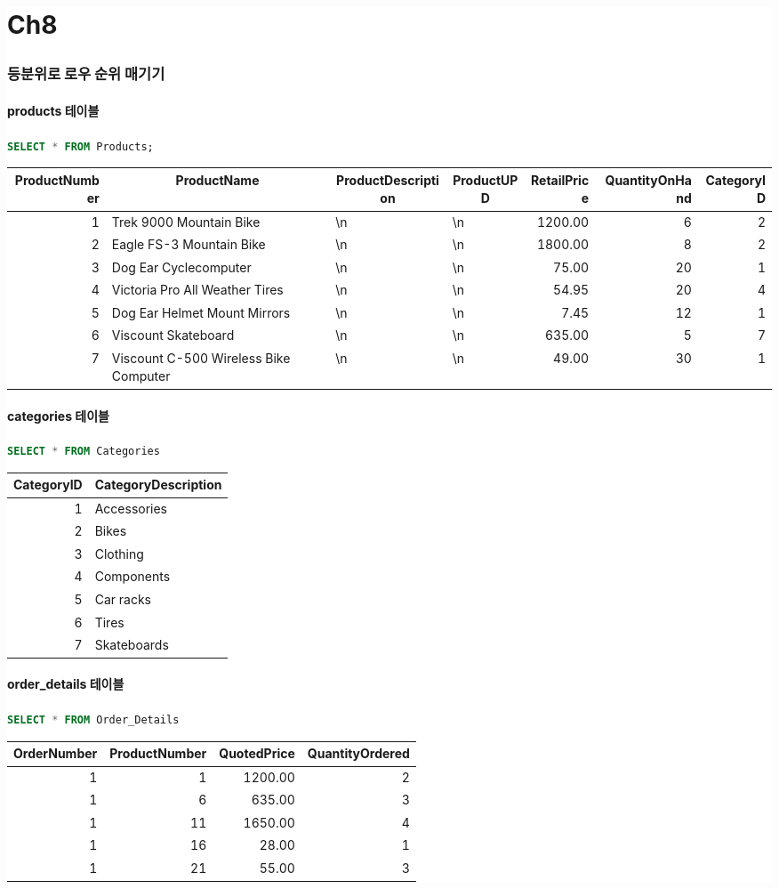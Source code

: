 # Ch8

### 등분위로 로우 순위 매기기

#### products 테이블
```sql
SELECT * FROM Products;
```
| ProductNumber | ProductName | ProductDescription | ProductUPD | RetailPrice | QuantityOnHand | CategoryID | 
| -: | - | - | - | -: | -: | -: | 
| 1 | Trek 9000 Mountain Bike | \n | \n | 1200.00 | 6 | 2 | 
| 2 | Eagle FS-3 Mountain Bike | \n | \n | 1800.00 | 8 | 2 | 
| 3 | Dog Ear Cyclecomputer | \n | \n | 75.00 | 20 | 1 | 
| 4 | Victoria Pro All Weather Tires | \n | \n | 54.95 | 20 | 4 | 
| 5 | Dog Ear Helmet Mount Mirrors | \n | \n | 7.45 | 12 | 1 | 
| 6 | Viscount Skateboard | \n | \n | 635.00 | 5 | 7 | 
| 7 | Viscount C-500 Wireless Bike Computer | \n | \n | 49.00 | 30 | 1 | 

#### categories 테이블

```sql
SELECT * FROM Categories
```
| CategoryID | CategoryDescription | 
| -: | - | 
| 1 | Accessories | 
| 2 | Bikes | 
| 3 | Clothing | 
| 4 | Components | 
| 5 | Car racks | 
| 6 | Tires | 
| 7 | Skateboards | 


#### order_details 테이블

```sql
SELECT * FROM Order_Details
```
| OrderNumber | ProductNumber | QuotedPrice | QuantityOrdered | 
| -: | -: | -: | -: | 
| 1 | 1 | 1200.00 | 2 | 
| 1 | 6 | 635.00 | 3 | 
| 1 | 11 | 1650.00 | 4 | 
| 1 | 16 | 28.00 | 1 | 
| 1 | 21 | 55.00 | 3 | 